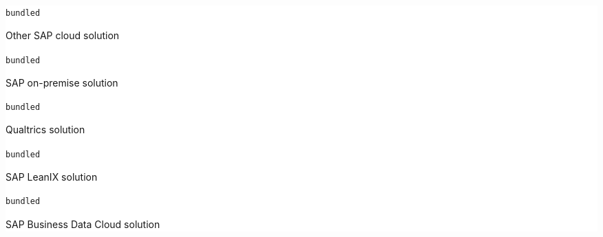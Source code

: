 </td>
<td valign="top">

`bundled`

</td>
</tr>
<tr>
<td valign="top">

Other SAP cloud solution

</td>
<td valign="top">

`bundled`

</td>
</tr>
<tr>
<td valign="top">

SAP on-premise solution

</td>
<td valign="top">

`bundled`

</td>
</tr>
<tr>
<td valign="top">

Qualtrics solution

</td>
<td valign="top">

`bundled`

</td>
</tr>
<tr>
<td valign="top">

SAP LeanIX solution

</td>
<td valign="top">

`bundled`

</td>
</tr>
<tr>
<td valign="top">

SAP Business Data Cloud solution
